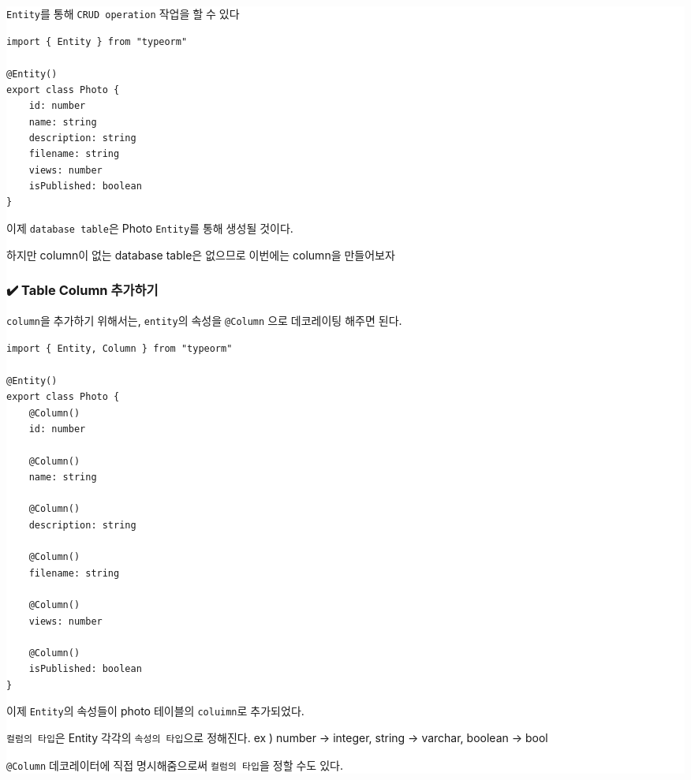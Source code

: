 `Entity`를 통해 `CRUD operation` 작업을 할 수 있다

```tsx
import { Entity } from "typeorm"

@Entity()
export class Photo {
    id: number
    name: string
    description: string
    filename: string
    views: number
    isPublished: boolean
}
```

이제 `database table`은 Photo `Entity`를 통해  생성될 것이다.

하지만 column이 없는 database table은 없으므로 이번에는 column을 만들어보자

### ✔️ Table Column 추가하기

`column`을 추가하기 위해서는, `entity`의 속성을 `@Column` 으로 데코레이팅 해주면 된다.

```tsx
import { Entity, Column } from "typeorm"

@Entity()
export class Photo {
    @Column()
    id: number

    @Column()
    name: string

    @Column()
    description: string

    @Column()
    filename: string

    @Column()
    views: number

    @Column()
    isPublished: boolean
}
```

이제 `Entity`의 속성들이 photo 테이블의 `coluimn`로 추가되었다.

`컬럼의 타입`은 Entity 각각의 `속성의 타입`으로 정해진다.
ex ) number → integer, string → varchar, boolean → bool

`@Column` 데코레이터에 직접 명시해줌으로써 `컬럼의 타입`을 정할 수도 있다.
